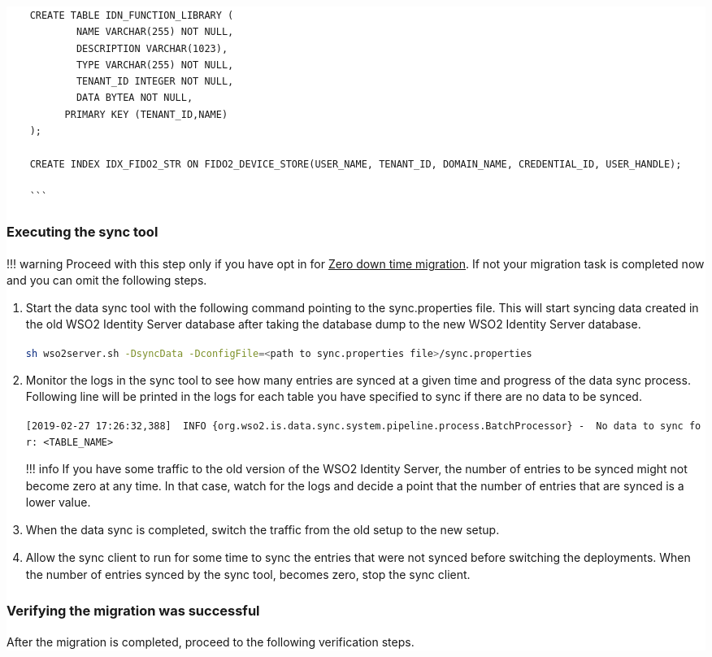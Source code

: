         CREATE TABLE IDN_FUNCTION_LIBRARY (
                NAME VARCHAR(255) NOT NULL,
                DESCRIPTION VARCHAR(1023),
                TYPE VARCHAR(255) NOT NULL,
                TENANT_ID INTEGER NOT NULL,
                DATA BYTEA NOT NULL,
              PRIMARY KEY (TENANT_ID,NAME)
        );
        
        CREATE INDEX IDX_FIDO2_STR ON FIDO2_DEVICE_STORE(USER_NAME, TENANT_ID, DOMAIN_NAME, CREDENTIAL_ID, USER_HANDLE);
    
        ```
    
### **Executing the sync tool**

!!! warning
    Proceed with this step only if you have opt in for [Zero down time migration](../../setup/migrating-preparing-for-migration/#zero-down-time-migration).
    If not your migration task is completed now and you can omit the following steps.
    
1.  Start the data sync tool with the following command pointing to the  sync.properties file. 
This will start syncing data created in the old WSO2 Identity Server database after taking the database dump 
to the new WSO2 Identity Server database.
    ```bash
    sh wso2server.sh -DsyncData -DconfigFile=<path to sync.properties file>/sync.properties
    ```

2.  Monitor the logs in the sync tool to see how many entries are synced at a given time and progress of the data sync 
process. Following line will be printed in the logs for each table you have specified to sync if there are no 
data to be synced.

    ```tab="Sample"
    [2019-02-27 17:26:32,388]  INFO {org.wso2.is.data.sync.system.pipeline.process.BatchProcessor} -  No data to sync for: <TABLE_NAME>
    ```
    
    !!! info
        If you have some traffic to the old version of the WSO2 Identity Server, the number of entries to 
        be synced might not become zero at any time. In that case, watch for the logs and decide a point 
        that the number of entries that are synced is a lower value.

3.  When the data sync is completed, switch the traffic from the old setup to the new setup.

4.  Allow the sync client to run for some time to sync the entries that were not synced before switching 
the deployments. When the number of entries synced by the sync tool, becomes zero, stop the sync client.
    
### **Verifying the migration was successful**

After the migration is completed, proceed to the following verification steps.
